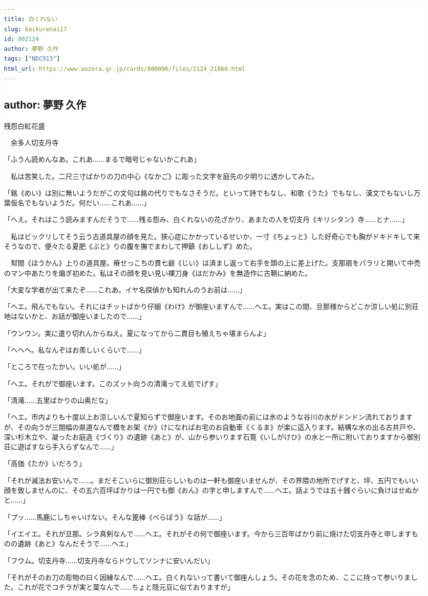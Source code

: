 ```yaml
---
title: 白くれない
slug: baikurenai17
id: 002124
author: 夢野 久作
tags: ["NDC913"]
html_url: https://www.aozora.gr.jp/cards/000096/files/2124_21860.html
---
```


## author: 夢野 久作

残怨白紅花盛

　余多人切支丹寺



「ふうん読めんなあ。これあ……まるで暗号じゃないかこれあ」

　私は苦笑した。二尺三寸ばかりの刀の中心《なかご》に彫った文字を庭先の夕明りに透かしてみた。

「銘《めい》は別に無いようだがこの文句は銘の代りでもなさそうだ。といって詩でもなし、和歌《うた》でもなし、漢文でもないし万葉仮名でもないようだ。何だい……これあ……」

「へえ。それはこう読みますんだそうで……残る怨み、白くれないの花ざかり、あまたの人を切支丹《キリシタン》寺……とナ……」

　私はビックリしてそう云う古道具屋の顔を見た。狭心症にかかっているせいか、一寸《ちょっと》した好奇心でも胸がドキドキして来そうなので、便々たる夏肥《ぶと》りの腹を撫でまわして押鎮《おししず》めた。

　幇間《ほうかん》上りの道具屋。瘠せっこちの貫七爺《じい》は済まし返って右手を頭の上に差上げた。支那扇をパラリと開いて中禿のマン中あたりを煽ぎ初めた。私はその顔を見い見い裸刀身《はだかみ》を無造作に古鞘に納めた。

「大変な学者が出て来たぞ……これあ。イヤ名探偵かも知れんのうお前は……」

「ヘエ。飛んでもない。それにはチットばかり仔細《わけ》が御座いますんで……ヘエ。実はこの間、旦那様からどこか涼しい処に別荘地はないかと、お話が御座いましたので……」

「ウンウン。実に遣り切れんからねえ。夏になってから二貫目も殖えちゃ堪まらんよ」

「ヘヘヘ。私なんぞはお羨しいくらいで……」

「ところで在ったかい。いい処が……」

「ヘエ。それがで御座います。このズット向うの清滝ってえ処でげす」

「清滝……五里ばかりの山奥だな」

「ヘエ。市内よりも十度以上お涼しいんで夏知らずで御座います。そのお地面の前には氷のような谷川の水がドンドン流れておりますが、その向うが三間幅の県道なんで橋をお架《か》けになればお宅のお自動車《くるま》が楽に這入ります。結構な水の出る古井戸や、深い杉木立や、凝ったお庭造《づくり》の遺跡《あと》が、山から参いります石筧《いしがけひ》の水と一所に附いておりますから御別荘に遊ばすなら手入らずなんで……」

「高価《たか》いだろう」

「それが滅法お安いんで……。まだそこいらに御別荘らしいものは一軒も御座いませんが、その界隈の地所でげすと、坪、五円でもいい顔を致しませんのに、その五六百坪ばかりは一円でも御《おん》の字と申しますんで……ヘエ。話ようでは五十銭ぐらいに負けはせぬかと……」

「プッ……馬鹿にしちゃいけない。そんな篦棒《べらぼう》な話が……」

「イエイエ。それが旦那。シラ真剣なんで……ヘエ。それがその何で御座います。今から三百年ばかり前に焼けた切支丹寺と申しますものの遺跡《あと》なんだそうで……ヘエ」

「フウム。切支丹寺……切支丹寺ならドウしてソンナに安いんだい」

「それがそのお刀の彫物の曰く因縁なんで……ヘエ。白くれないって書いて御座んしょう。その花を念のため、ここに持って参いりました。これが花でコチラが実と葉なんで……ちょと隠元豆に似ておりますが」
